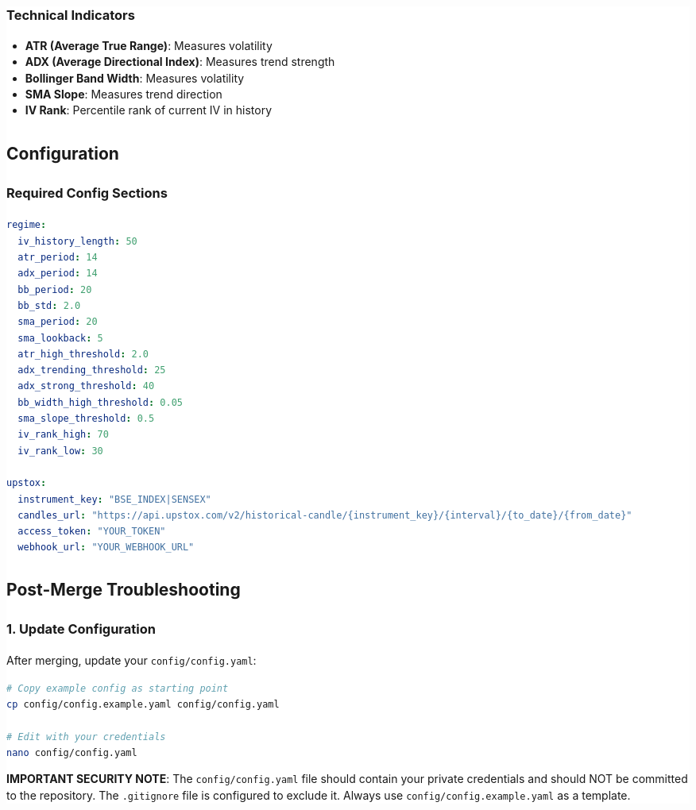 ### Technical Indicators

- **ATR (Average True Range)**: Measures volatility
- **ADX (Average Directional Index)**: Measures trend strength
- **Bollinger Band Width**: Measures volatility
- **SMA Slope**: Measures trend direction
- **IV Rank**: Percentile rank of current IV in history

## Configuration

### Required Config Sections

```yaml
regime:
  iv_history_length: 50
  atr_period: 14
  adx_period: 14
  bb_period: 20
  bb_std: 2.0
  sma_period: 20
  sma_lookback: 5
  atr_high_threshold: 2.0
  adx_trending_threshold: 25
  adx_strong_threshold: 40
  bb_width_high_threshold: 0.05
  sma_slope_threshold: 0.5
  iv_rank_high: 70
  iv_rank_low: 30

upstox:
  instrument_key: "BSE_INDEX|SENSEX"
  candles_url: "https://api.upstox.com/v2/historical-candle/{instrument_key}/{interval}/{to_date}/{from_date}"
  access_token: "YOUR_TOKEN"
  webhook_url: "YOUR_WEBHOOK_URL"
```

## Post-Merge Troubleshooting

### 1. Update Configuration

After merging, update your `config/config.yaml`:

```bash
# Copy example config as starting point
cp config/config.example.yaml config/config.yaml

# Edit with your credentials
nano config/config.yaml
```

**IMPORTANT SECURITY NOTE**: The `config/config.yaml` file should contain your private credentials and should NOT be committed to the repository. The `.gitignore` file is configured to exclude it. Always use `config/config.example.yaml` as a template.
